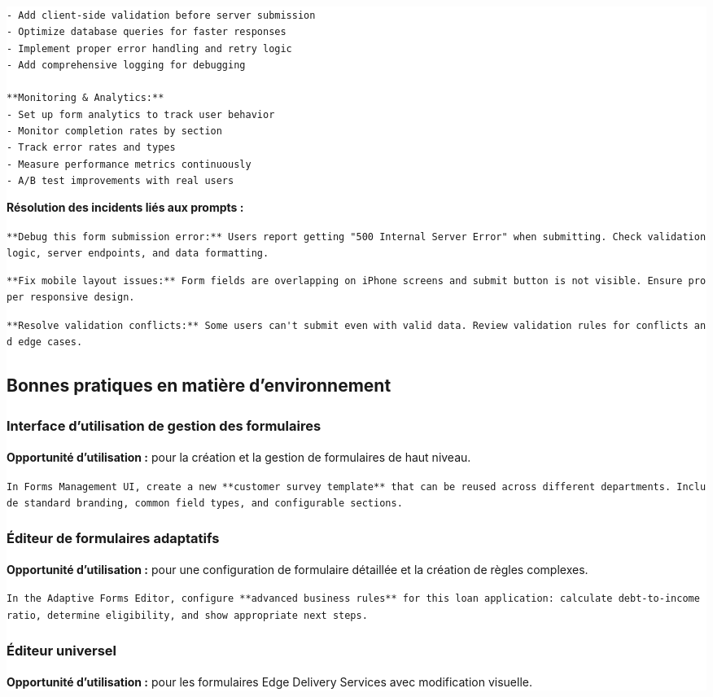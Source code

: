 ```
- Add client-side validation before server submission
- Optimize database queries for faster responses
- Implement proper error handling and retry logic
- Add comprehensive logging for debugging

**Monitoring & Analytics:**
- Set up form analytics to track user behavior
- Monitor completion rates by section
- Track error rates and types
- Measure performance metrics continuously
- A/B test improvements with real users
```

**Résolution des incidents liés aux prompts :**

```
**Debug this form submission error:** Users report getting "500 Internal Server Error" when submitting. Check validation logic, server endpoints, and data formatting.
```

```
**Fix mobile layout issues:** Form fields are overlapping on iPhone screens and submit button is not visible. Ensure proper responsive design.
```

```
**Resolve validation conflicts:** Some users can't submit even with valid data. Review validation rules for conflicts and edge cases.
```

## Bonnes pratiques en matière d’environnement

### Interface d’utilisation de gestion des formulaires

**Opportunité d’utilisation :** pour la création et la gestion de formulaires de haut niveau.

```
In Forms Management UI, create a new **customer survey template** that can be reused across different departments. Include standard branding, common field types, and configurable sections.
```

### Éditeur de formulaires adaptatifs

**Opportunité d’utilisation :** pour une configuration de formulaire détaillée et la création de règles complexes.

```
In the Adaptive Forms Editor, configure **advanced business rules** for this loan application: calculate debt-to-income ratio, determine eligibility, and show appropriate next steps.
```

### Éditeur universel

**Opportunité d’utilisation :** pour les formulaires Edge Delivery Services avec modification visuelle.
